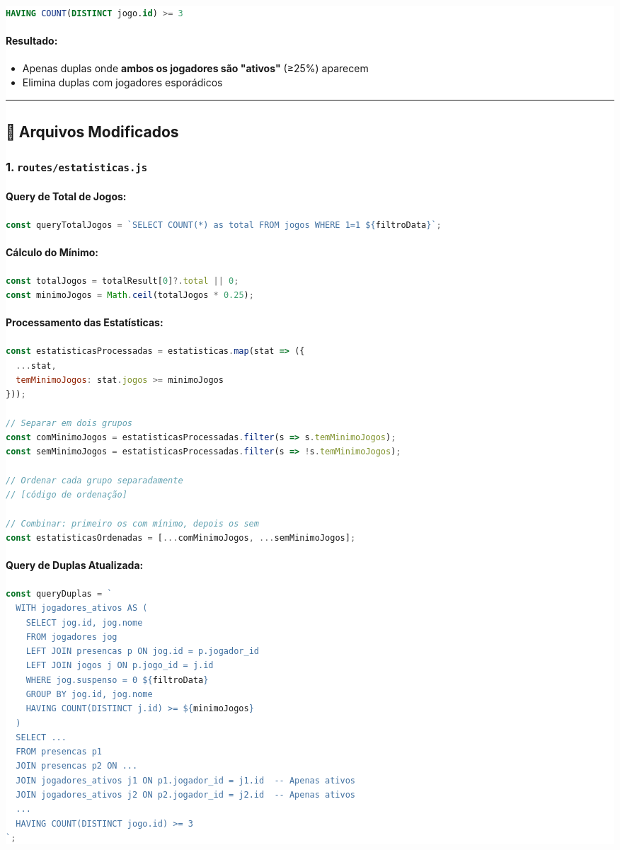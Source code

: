 ```sql
HAVING COUNT(DISTINCT jogo.id) >= 3
```

#### **Resultado:**
- Apenas duplas onde **ambos os jogadores são "ativos"** (≥25%) aparecem
- Elimina duplas com jogadores esporádicos

---

## 📁 Arquivos Modificados

### 1. `routes/estatisticas.js`

#### **Query de Total de Jogos:**
```javascript
const queryTotalJogos = `SELECT COUNT(*) as total FROM jogos WHERE 1=1 ${filtroData}`;
```

#### **Cálculo do Mínimo:**
```javascript
const totalJogos = totalResult[0]?.total || 0;
const minimoJogos = Math.ceil(totalJogos * 0.25);
```

#### **Processamento das Estatísticas:**
```javascript
const estatisticasProcessadas = estatisticas.map(stat => ({
  ...stat,
  temMinimoJogos: stat.jogos >= minimoJogos
}));

// Separar em dois grupos
const comMinimoJogos = estatisticasProcessadas.filter(s => s.temMinimoJogos);
const semMinimoJogos = estatisticasProcessadas.filter(s => !s.temMinimoJogos);

// Ordenar cada grupo separadamente
// [código de ordenação]

// Combinar: primeiro os com mínimo, depois os sem
const estatisticasOrdenadas = [...comMinimoJogos, ...semMinimoJogos];
```

#### **Query de Duplas Atualizada:**
```javascript
const queryDuplas = `
  WITH jogadores_ativos AS (
    SELECT jog.id, jog.nome
    FROM jogadores jog
    LEFT JOIN presencas p ON jog.id = p.jogador_id
    LEFT JOIN jogos j ON p.jogo_id = j.id
    WHERE jog.suspenso = 0 ${filtroData}
    GROUP BY jog.id, jog.nome
    HAVING COUNT(DISTINCT j.id) >= ${minimoJogos}
  )
  SELECT ...
  FROM presencas p1
  JOIN presencas p2 ON ...
  JOIN jogadores_ativos j1 ON p1.jogador_id = j1.id  -- Apenas ativos
  JOIN jogadores_ativos j2 ON p2.jogador_id = j2.id  -- Apenas ativos
  ...
  HAVING COUNT(DISTINCT jogo.id) >= 3
`;
```
